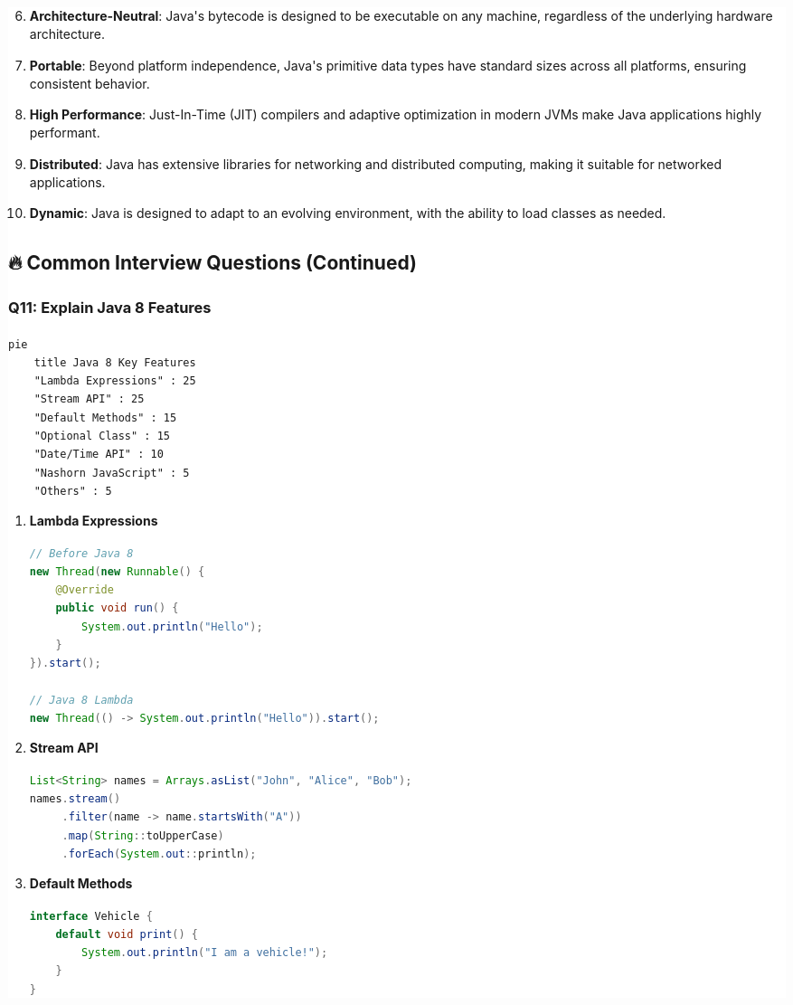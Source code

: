 6. **Architecture-Neutral**: Java's bytecode is designed to be executable on any machine, regardless of the underlying hardware architecture.

7. **Portable**: Beyond platform independence, Java's primitive data types have standard sizes across all platforms, ensuring consistent behavior.

8. **High Performance**: Just-In-Time (JIT) compilers and adaptive optimization in modern JVMs make Java applications highly performant.

9. **Distributed**: Java has extensive libraries for networking and distributed computing, making it suitable for networked applications.

10. **Dynamic**: Java is designed to adapt to an evolving environment, with the ability to load classes as needed.

## 🔥 Common Interview Questions (Continued)

### Q11: Explain Java 8 Features

```mermaid
pie
    title Java 8 Key Features
    "Lambda Expressions" : 25
    "Stream API" : 25
    "Default Methods" : 15
    "Optional Class" : 15
    "Date/Time API" : 10
    "Nashorn JavaScript" : 5
    "Others" : 5
```

1. **Lambda Expressions**
   ```java
   // Before Java 8
   new Thread(new Runnable() {
       @Override
       public void run() {
           System.out.println("Hello");
       }
   }).start();
   
   // Java 8 Lambda
   new Thread(() -> System.out.println("Hello")).start();
   ```

2. **Stream API**
   ```java
   List<String> names = Arrays.asList("John", "Alice", "Bob");
   names.stream()
        .filter(name -> name.startsWith("A"))
        .map(String::toUpperCase)
        .forEach(System.out::println);
   ```

3. **Default Methods**
   ```java
   interface Vehicle {
       default void print() {
           System.out.println("I am a vehicle!");
       }
   }
   ```
